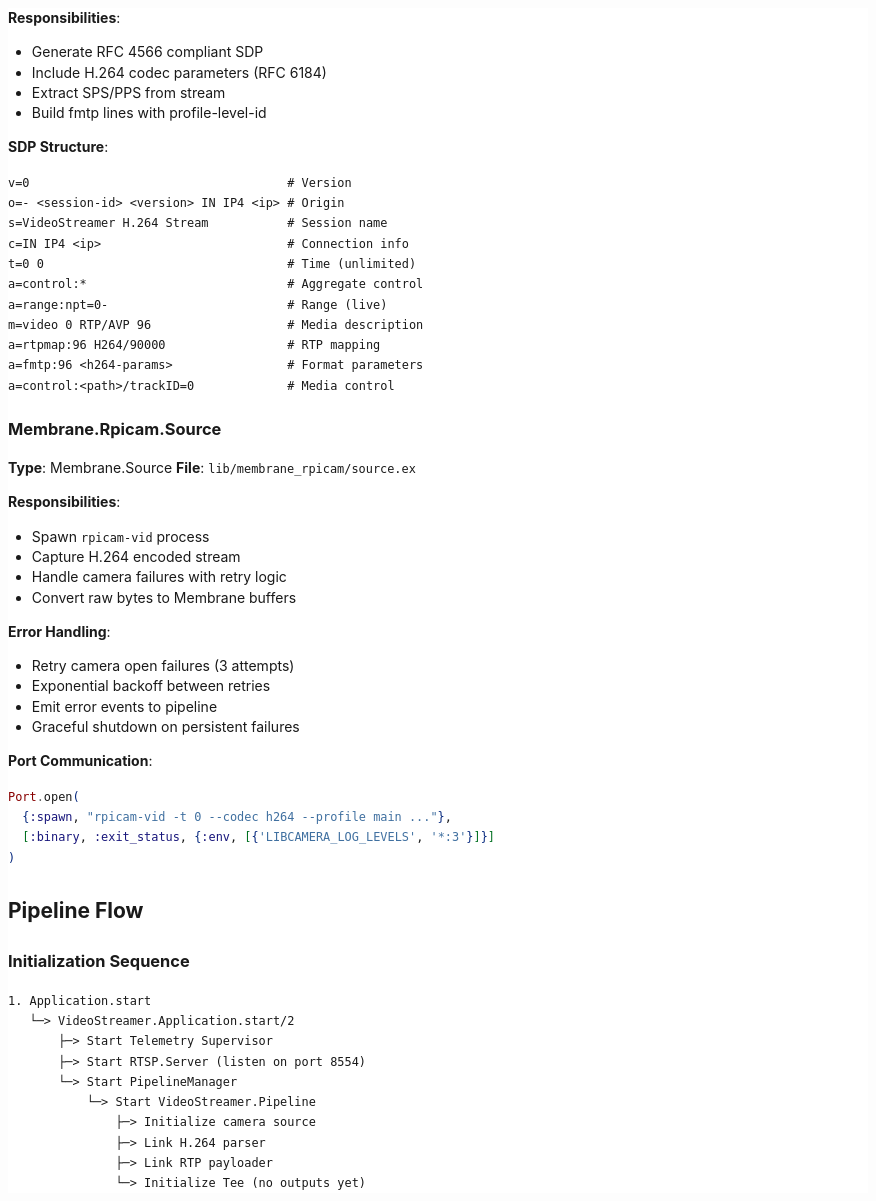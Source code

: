 **Responsibilities**:
- Generate RFC 4566 compliant SDP
- Include H.264 codec parameters (RFC 6184)
- Extract SPS/PPS from stream
- Build fmtp lines with profile-level-id

**SDP Structure**:
```
v=0                                    # Version
o=- <session-id> <version> IN IP4 <ip> # Origin
s=VideoStreamer H.264 Stream           # Session name
c=IN IP4 <ip>                          # Connection info
t=0 0                                  # Time (unlimited)
a=control:*                            # Aggregate control
a=range:npt=0-                         # Range (live)
m=video 0 RTP/AVP 96                   # Media description
a=rtpmap:96 H264/90000                 # RTP mapping
a=fmtp:96 <h264-params>                # Format parameters
a=control:<path>/trackID=0             # Media control
```

### Membrane.Rpicam.Source

**Type**: Membrane.Source
**File**: `lib/membrane_rpicam/source.ex`

**Responsibilities**:
- Spawn `rpicam-vid` process
- Capture H.264 encoded stream
- Handle camera failures with retry logic
- Convert raw bytes to Membrane buffers

**Error Handling**:
- Retry camera open failures (3 attempts)
- Exponential backoff between retries
- Emit error events to pipeline
- Graceful shutdown on persistent failures

**Port Communication**:
```elixir
Port.open(
  {:spawn, "rpicam-vid -t 0 --codec h264 --profile main ..."},
  [:binary, :exit_status, {:env, [{'LIBCAMERA_LOG_LEVELS', '*:3'}]}]
)
```

## Pipeline Flow

### Initialization Sequence

```
1. Application.start
   └─> VideoStreamer.Application.start/2
       ├─> Start Telemetry Supervisor
       ├─> Start RTSP.Server (listen on port 8554)
       └─> Start PipelineManager
           └─> Start VideoStreamer.Pipeline
               ├─> Initialize camera source
               ├─> Link H.264 parser
               ├─> Link RTP payloader
               └─> Initialize Tee (no outputs yet)
```
